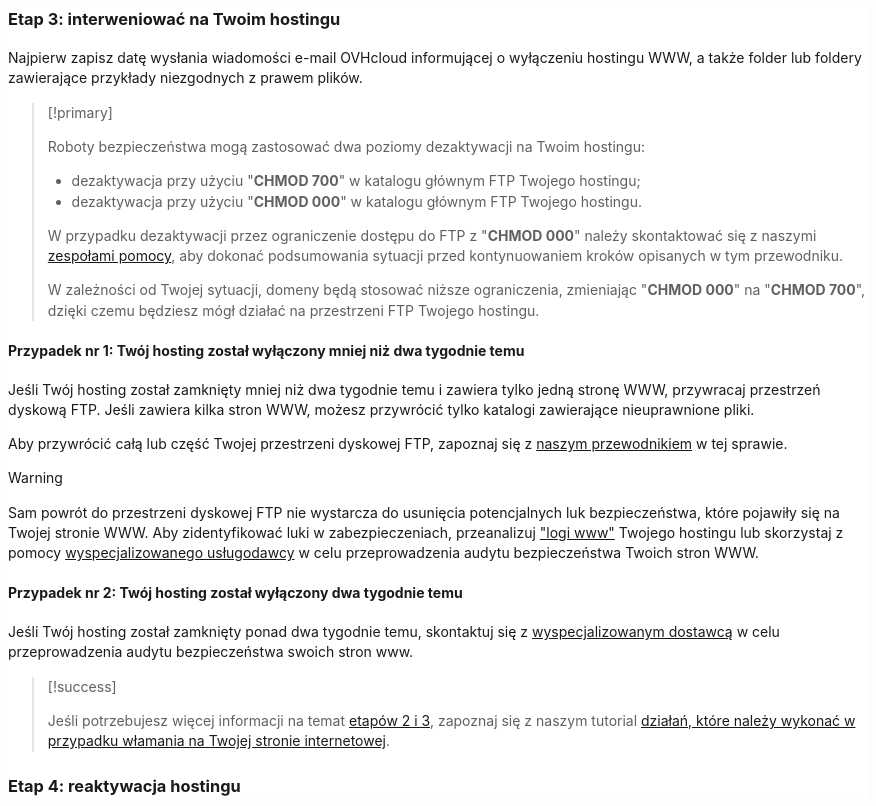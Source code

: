 ### Etap 3: interweniować na Twoim hostingu

Najpierw zapisz datę wysłania wiadomości e-mail OVHcloud informującej o wyłączeniu hostingu WWW, a także folder lub foldery zawierające przykłady niezgodnych z prawem plików.

> [!primary]
>
> Roboty bezpieczeństwa mogą zastosować dwa poziomy dezaktywacji na Twoim hostingu: 
>
> - dezaktywacja przy użyciu "**CHMOD 700**" w katalogu głównym FTP Twojego hostingu;
> - dezaktywacja przy użyciu "**CHMOD 000**" w katalogu głównym FTP Twojego hostingu.
>
> W przypadku dezaktywacji przez ograniczenie dostępu do FTP z "**CHMOD 000**" należy skontaktować się z naszymi [zespołami pomocy](/links/support), aby dokonać podsumowania sytuacji przed kontynuowaniem kroków opisanych w tym przewodniku. 
>
> W zależności od Twojej sytuacji, domeny będą stosować niższe ograniczenia, zmieniając "**CHMOD 000**" na "**CHMOD 700**", dzięki czemu będziesz mógł działać na przestrzeni FTP Twojego hostingu.
>

#### Przypadek nr 1: Twój hosting został wyłączony mniej niż dwa tygodnie temu

Jeśli Twój hosting został zamknięty mniej niż dwa tygodnie temu i zawiera tylko jedną stronę WWW, przywracaj przestrzeń dyskową FTP. Jeśli zawiera kilka stron WWW, możesz przywrócić tylko katalogi zawierające nieuprawnione pliki.

Aby przywrócić całą lub część Twojej przestrzeni dyskowej FTP, zapoznaj się z [naszym przewodnikiem](/pages/web_cloud/web_hosting/ftp_save_and_backup) w tej sprawie.

> [!warning]
>
> Sam powrót do przestrzeni dyskowej FTP nie wystarcza do usunięcia potencjalnych luk bezpieczeństwa, które pojawiły się na Twojej stronie WWW.
> Aby zidentyfikować luki w zabezpieczeniach, przeanalizuj ["logi www"](/pages/web_cloud/web_hosting/logs_and_statistics) Twojego hostingu lub skorzystaj z pomocy [wyspecjalizowanego usługodawcy](/links/partner) w celu przeprowadzenia audytu bezpieczeństwa Twoich stron WWW.
>

#### Przypadek nr 2: Twój hosting został wyłączony dwa tygodnie temu

Jeśli Twój hosting został zamknięty ponad dwa tygodnie temu, skontaktuj się z [wyspecjalizowanym dostawcą](/links/partner) w celu przeprowadzenia audytu bezpieczeństwa swoich stron www. 

> [!success]
>
> Jeśli potrzebujesz więcej informacji na temat [etapów 2 i 3](#step-2), zapoznaj się z naszym tutorial [działań, które należy wykonać w przypadku włamania na Twojej stronie internetowej](/pages/web_cloud/web_hosting/cms_what_to_do_if_your_site_is_hacked).
> 

### Etap 4: reaktywacja hostingu <a name="reactivate-web-hosting"></a>
